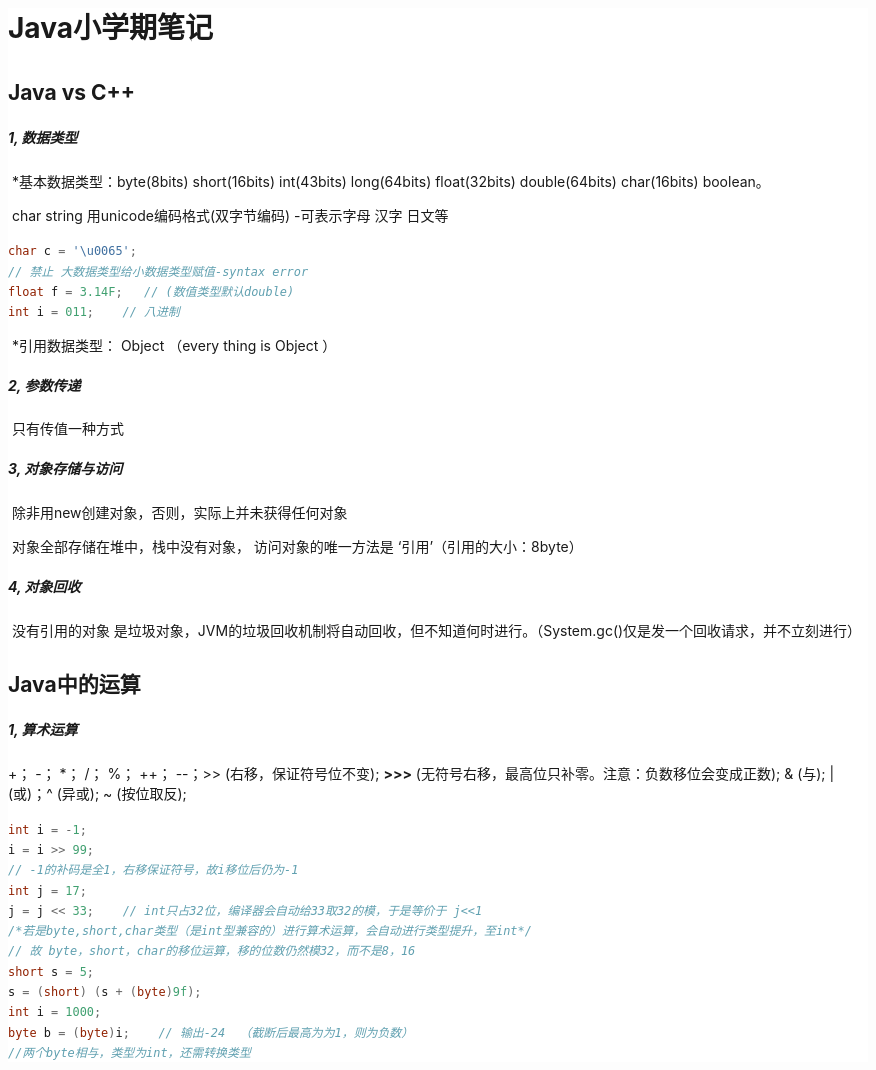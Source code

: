 # Java小学期笔记

## Java vs C++

##### 1, 数据类型

​	*基本数据类型：byte(8bits)   short(16bits)   int(43bits)   long(64bits)   float(32bits)   double(64bits)  char(16bits)   boolean。

​	char string 用unicode编码格式(双字节编码) -可表示字母 汉字 日文等  

```java
char c = '\u0065';
// 禁止 大数据类型给小数据类型赋值-syntax error
float f = 3.14F;   // (数值类型默认double)
int i = 011;    // 八进制
```

​	*引用数据类型： Object （every thing is Object ）

##### 2, 参数传递

​	只有传值一种方式 

##### 3, 对象存储与访问

​	除非用new创建对象，否则，实际上并未获得任何对象

​	对象全部存储在堆中，栈中没有对象，  访问对象的唯一方法是 ‘引用’（引用的大小：8byte）

##### 4, 对象回收

​	没有引用的对象 是垃圾对象，JVM的垃圾回收机制将自动回收，但不知道何时进行。（System.gc()仅是发一个回收请求，并不立刻进行）

## Java中的运算

##### 1,  算术运算

+；  -； *； /； %； ++； --；>> (右移，保证符号位不变);  **>>>** (无符号右移，最高位只补零。注意：负数移位会变成正数);  & (与);  | (或)；^ (异或); ~ (按位取反);

```java
int i = -1;
i = i >> 99;
// -1的补码是全1，右移保证符号，故i移位后仍为-1
int j = 17;
j = j << 33;    // int只占32位，编译器会自动给33取32的模，于是等价于 j<<1
/*若是byte,short,char类型（是int型兼容的）进行算术运算，会自动进行类型提升，至int*/
// 故 byte，short，char的移位运算，移的位数仍然模32，而不是8，16
short s = 5;
s = (short) (s + (byte)9f);
int i = 1000;
byte b = (byte)i;    // 输出-24  （截断后最高为为1，则为负数）
//两个byte相与，类型为int，还需转换类型
```
